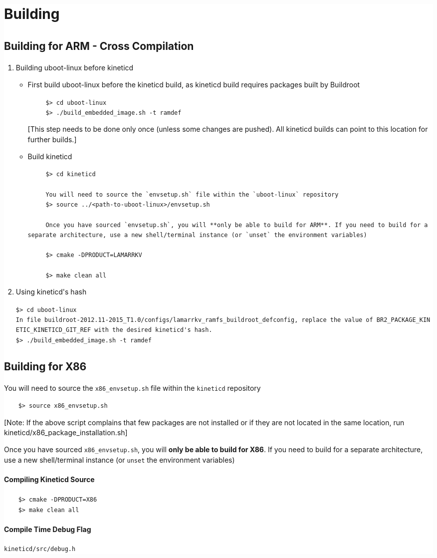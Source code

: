 # Building

## Building for ARM - Cross Compilation

1.  Building uboot-linux before kineticd

    *  First build uboot-linux before the kineticd build, as kineticd build requires packages built by Buildroot
        
                $> cd uboot-linux
                $> ./build_embedded_image.sh -t ramdef
        [This step needs to be done only once (unless some changes are pushed). All kineticd builds can point to this location for further builds.]

    *  Build kineticd

                $> cd kineticd

                You will need to source the `envsetup.sh` file within the `uboot-linux` repository
                $> source ../<path-to-uboot-linux>/envsetup.sh
                
                Once you have sourced `envsetup.sh`, you will **only be able to build for ARM**. If you need to build for a separate architecture, use a new shell/terminal instance (or `unset` the environment variables)
                
                $> cmake -DPRODUCT=LAMARRKV
                
                $> make clean all

2.  Using kineticd's hash

        $> cd uboot-linux
        In file buildroot-2012.11-2015_T1.0/configs/lamarrkv_ramfs_buildroot_defconfig, replace the value of BR2_PACKAGE_KINETIC_KINETICD_GIT_REF with the desired kineticd's hash.
        $> ./build_embedded_image.sh -t ramdef

## Building for X86

You will need to source the `x86_envsetup.sh` file within the `kineticd` repository

        $> source x86_envsetup.sh

[Note: If the above script complains that few packages are not installed or if they are not located in the same location, run kineticd/x86_package_installation.sh]

Once you have sourced `x86_envsetup.sh`, you will **only be able to build for X86**. If you need to build for a separate architecture, use a new shell/terminal instance (or `unset` the environment variables)

#### Compiling Kineticd Source ####

        $> cmake -DPRODUCT=X86
        $> make clean all

#### Compile Time Debug Flag ####
`kineticd/src/debug.h`
